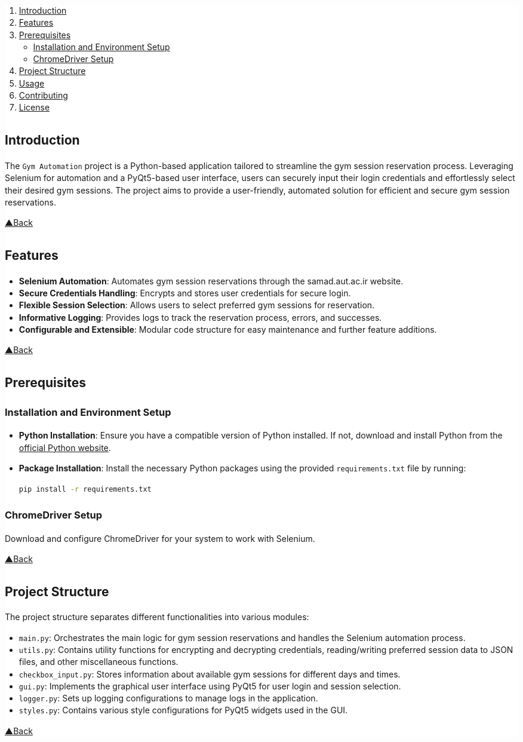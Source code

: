 1. [Introduction](#introduction)
2. [Features](#features)
3. [Prerequisites](#prerequisites)
    - [Installation and Environment Setup](#installation-and-environment-setup)
    - [ChromeDriver Setup](#chromedriver-setup)
4. [Project Structure](#project-structure)
5. [Usage](#usage)
6. [Contributing](#contributing)
7. [License](#license)

## Introduction

The `Gym Automation` project is a Python-based application tailored to streamline the gym session reservation process. Leveraging Selenium for automation and a PyQt5-based user interface, users can securely input their login credentials and effortlessly select their desired gym sessions. The project aims to provide a user-friendly, automated solution for efficient and secure gym session reservations.

<a href="#">&#9650;Back</a>

## Features

- **Selenium Automation**: Automates gym session reservations through the samad.aut.ac.ir website.
- **Secure Credentials Handling**: Encrypts and stores user credentials for secure login.
- **Flexible Session Selection**: Allows users to select preferred gym sessions for reservation.
- **Informative Logging**: Provides logs to track the reservation process, errors, and successes.
- **Configurable and Extensible**: Modular code structure for easy maintenance and further feature additions.

<a href="#">&#9650;Back</a>

## Prerequisites

### Installation and Environment Setup

- **Python Installation**: Ensure you have a compatible version of Python installed. If not, download and install Python from the [official Python website](https://www.python.org/downloads/).

- **Package Installation**: Install the necessary Python packages using the provided `requirements.txt` file by running:
  ```sh
  pip install -r requirements.txt

### ChromeDriver Setup
Download and configure ChromeDriver for your system to work with Selenium.

<a href="#">▲Back</a>

## Project Structure
The project structure separates different functionalities into various modules:

- `main.py`: Orchestrates the main logic for gym session reservations and handles the Selenium automation process.
- `utils.py`: Contains utility functions for encrypting and decrypting credentials, reading/writing preferred session data to JSON files, and other miscellaneous functions.
- `checkbox_input.py`: Stores information about available gym sessions for different days and times.
- `gui.py`: Implements the graphical user interface using PyQt5 for user login and session selection.
- `logger.py`: Sets up logging configurations to manage logs in the application.
- `styles.py`: Contains various style configurations for PyQt5 widgets used in the GUI.

<a href="#">▲Back</a>

  ```